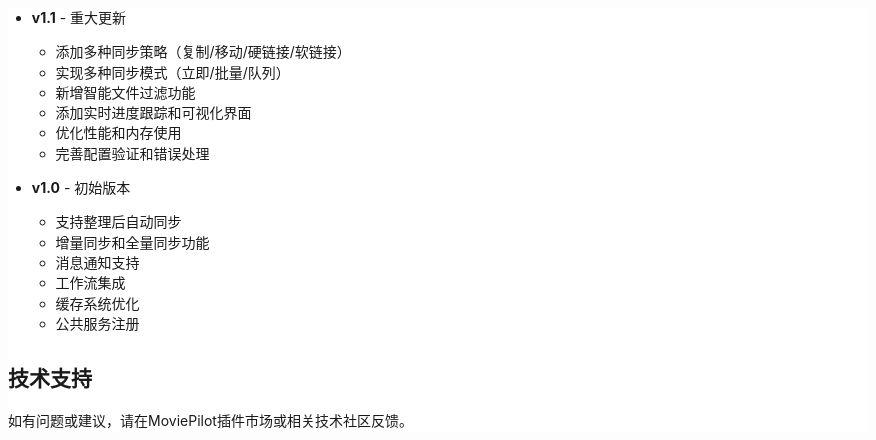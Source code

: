 - **v1.1** - 重大更新
  - 添加多种同步策略（复制/移动/硬链接/软链接）
  - 实现多种同步模式（立即/批量/队列）
  - 新增智能文件过滤功能
  - 添加实时进度跟踪和可视化界面
  - 优化性能和内存使用
  - 完善配置验证和错误处理

- **v1.0** - 初始版本
  - 支持整理后自动同步
  - 增量同步和全量同步功能
  - 消息通知支持
  - 工作流集成
  - 缓存系统优化
  - 公共服务注册

## 技术支持

如有问题或建议，请在MoviePilot插件市场或相关技术社区反馈。